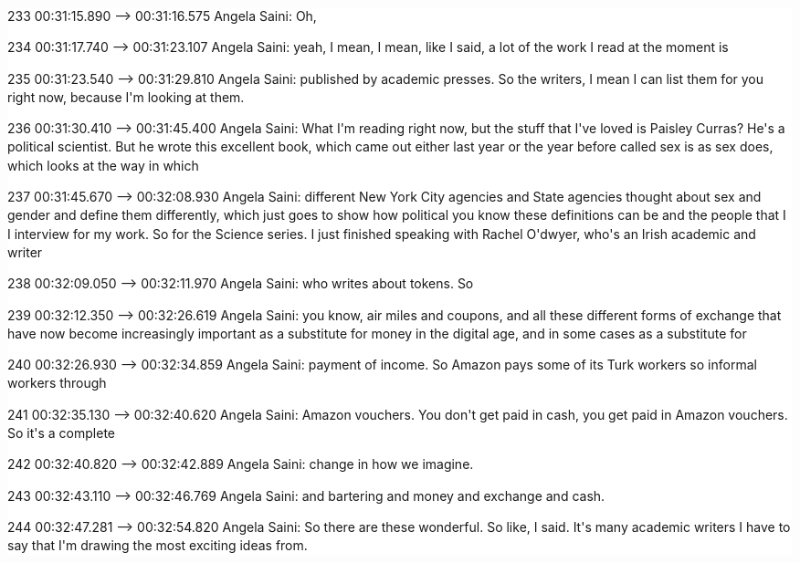 233
00:31:15.890 --> 00:31:16.575
Angela Saini: Oh,

234
00:31:17.740 --> 00:31:23.107
Angela Saini: yeah, I mean, I mean, like I said, a lot of the work I read at the moment is

235
00:31:23.540 --> 00:31:29.810
Angela Saini: published by academic presses. So the writers, I mean I can list them for you right now, because I'm looking at them.

236
00:31:30.410 --> 00:31:45.400
Angela Saini: What I'm reading right now, but the stuff that I've loved is Paisley Curras? He's a political scientist. But he wrote this excellent book, which came out either last year or the year before called sex is as sex does, which looks at the way in which

237
00:31:45.670 --> 00:32:08.930
Angela Saini: different New York City agencies and State agencies thought about sex and gender and define them differently, which just goes to show how political you know these definitions can be and the people that I I interview for my work. So for the Science series. I just finished speaking with Rachel O'dwyer, who's an Irish academic and writer

238
00:32:09.050 --> 00:32:11.970
Angela Saini: who writes about tokens. So

239
00:32:12.350 --> 00:32:26.619
Angela Saini: you know, air miles and coupons, and all these different forms of exchange that have now become increasingly important as a substitute for money in the digital age, and in some cases as a substitute for

240
00:32:26.930 --> 00:32:34.859
Angela Saini: payment of income. So Amazon pays some of its Turk workers so informal workers through

241
00:32:35.130 --> 00:32:40.620
Angela Saini: Amazon vouchers. You don't get paid in cash, you get paid in Amazon vouchers. So it's a complete

242
00:32:40.820 --> 00:32:42.889
Angela Saini: change in how we imagine.

243
00:32:43.110 --> 00:32:46.769
Angela Saini: and bartering and money and exchange and cash.

244
00:32:47.281 --> 00:32:54.820
Angela Saini: So there are these wonderful. So like, I said. It's many academic writers I have to say that I'm drawing the most exciting ideas from.
